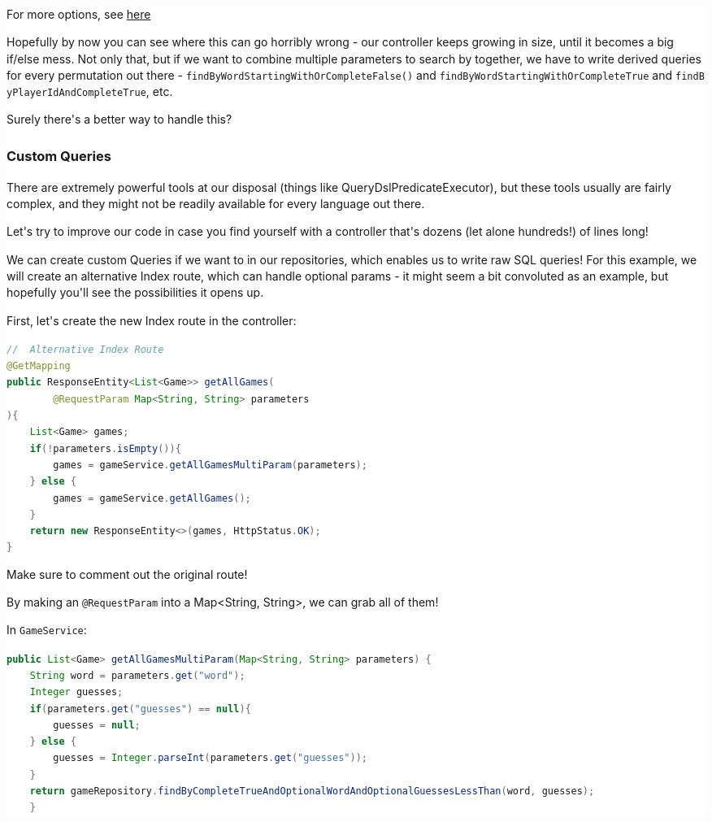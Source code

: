 For more options, see [here](https://www.baeldung.com/spring-data-derived-queries)

Hopefully by now you can see where this can go horribly wrong - our controller keeps growing in size, until it becomes a big if/else mess. Not only that, but if we want to combine multiple parameters to search by together, we have to write derived queries for every permutation out there - `findByWordStartingWithOrCompleteFalse()` and `findByWordStartingWithOrCompleteTrue` and `findByPlayerIdAndCompleteTrue`, etc. 

Surely there's a better way to handle this?

### Custom Queries

There are extremely powerful tools at our disposal (things like QueryDslPredicateExecutor), but these tools usually are fairly complex, and they might not be readily available for every language out there.

Let's try to improve our code in case you find yourself with a controller that's dozens (let alone hundreds!) of lines long!

We can create custom Queries if we want to in our repositories, which enables us to write raw SQL queries! For this example, we will create an alternative Index route, which can handle optional params - it might seem a bit convoluted as an example, but hopefully you'll see the possibilities it opens up. 

First, let's create the new Index route in the controller:

```java
//  Alternative Index Route
@GetMapping
public ResponseEntity<List<Game>> getAllGames(
        @RequestParam Map<String, String> parameters
){
    List<Game> games;
    if(!parameters.isEmpty()){
        games = gameService.getAllGamesMultiParam(parameters);
    } else {
        games = gameService.getAllGames();
    }
    return new ResponseEntity<>(games, HttpStatus.OK);
}
```

Make sure to comment out the original route!

By making an `@RequestParam` into a Map<String, String>, we can grab all of them!

In `GameService`:

```java
public List<Game> getAllGamesMultiParam(Map<String, String> parameters) {
    String word = parameters.get("word");
    Integer guesses;
    if(parameters.get("guesses") == null){
        guesses = null;
    } else {
        guesses = Integer.parseInt(parameters.get("guesses"));
    }
    return gameRepository.findByCompleteTrueAndOptionalWordAndOptionalGuessesLessThan(word, guesses);
    }
```
